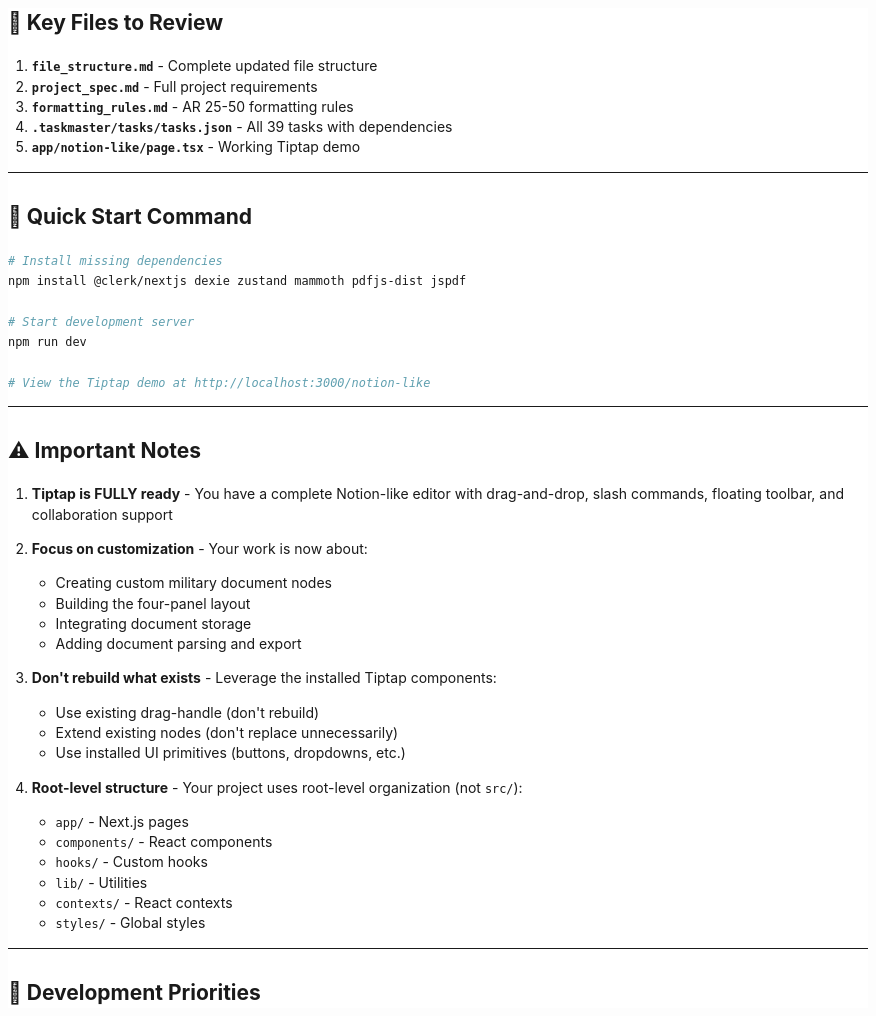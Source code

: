 ## 📁 **Key Files to Review**

1. **`file_structure.md`** - Complete updated file structure
2. **`project_spec.md`** - Full project requirements
3. **`formatting_rules.md`** - AR 25-50 formatting rules
4. **`.taskmaster/tasks/tasks.json`** - All 39 tasks with dependencies
5. **`app/notion-like/page.tsx`** - Working Tiptap demo

---

## 🚀 **Quick Start Command**

```bash
# Install missing dependencies
npm install @clerk/nextjs dexie zustand mammoth pdfjs-dist jspdf

# Start development server
npm run dev

# View the Tiptap demo at http://localhost:3000/notion-like
```

---

## ⚠️ **Important Notes**

1. **Tiptap is FULLY ready** - You have a complete Notion-like editor with drag-and-drop, slash commands, floating toolbar, and collaboration support

2. **Focus on customization** - Your work is now about:
   - Creating custom military document nodes
   - Building the four-panel layout
   - Integrating document storage
   - Adding document parsing and export

3. **Don't rebuild what exists** - Leverage the installed Tiptap components:
   - Use existing drag-handle (don't rebuild)
   - Extend existing nodes (don't replace unnecessarily)
   - Use installed UI primitives (buttons, dropdowns, etc.)

4. **Root-level structure** - Your project uses root-level organization (not `src/`):
   - `app/` - Next.js pages
   - `components/` - React components
   - `hooks/` - Custom hooks
   - `lib/` - Utilities
   - `contexts/` - React contexts
   - `styles/` - Global styles

---

## 📝 **Development Priorities**
